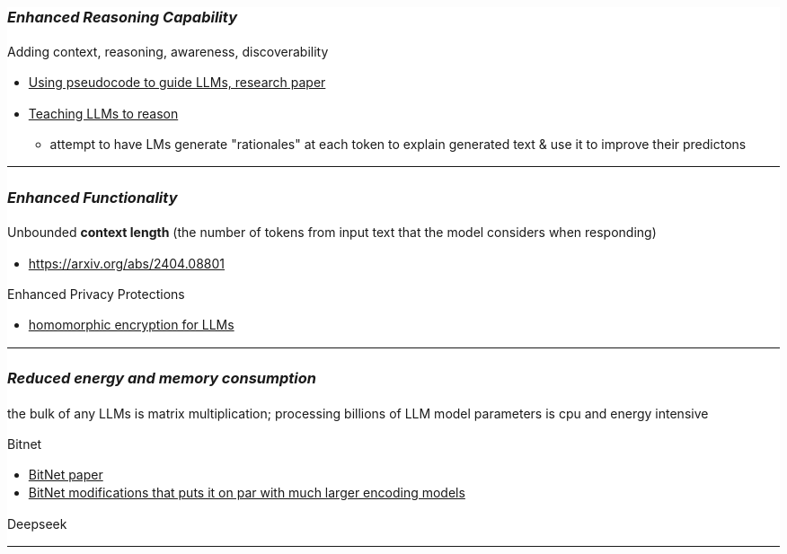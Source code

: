 
### _Enhanced Reasoning Capability_
Adding context, reasoning, awareness, discoverability
- [Using pseudocode to guide LLMs, research paper](https://arxiv.org/abs/2404.02575)


- [Teaching LLMs to reason](https://arxiv.org/abs/2403.09629)
   - attempt to have LMs generate "rationales" at each token to explain generated text & use it to improve their predictons 

---
### _Enhanced Functionality_
Unbounded **context length** (the number of tokens from input text that the model considers when responding)
- https://arxiv.org/abs/2404.08801

Enhanced Privacy Protections
- [homomorphic encryption for LLMs](https://engineering.nyu.edu/news/encryption-breakthrough-lays-groundwork-privacy-preserving-ai-models)


---

### _Reduced energy and memory consumption_
the bulk of any LLMs is matrix multiplication; processing billions of LLM model parameters is cpu and energy intensive

Bitnet
- [BitNet paper](https://arxiv.org/pdf/2310.11453.pdf)
- [BitNet modifications that puts it on par with much larger encoding models](https://arxiv.org/pdf/2402.17764.pdf)

Deepseek

---
